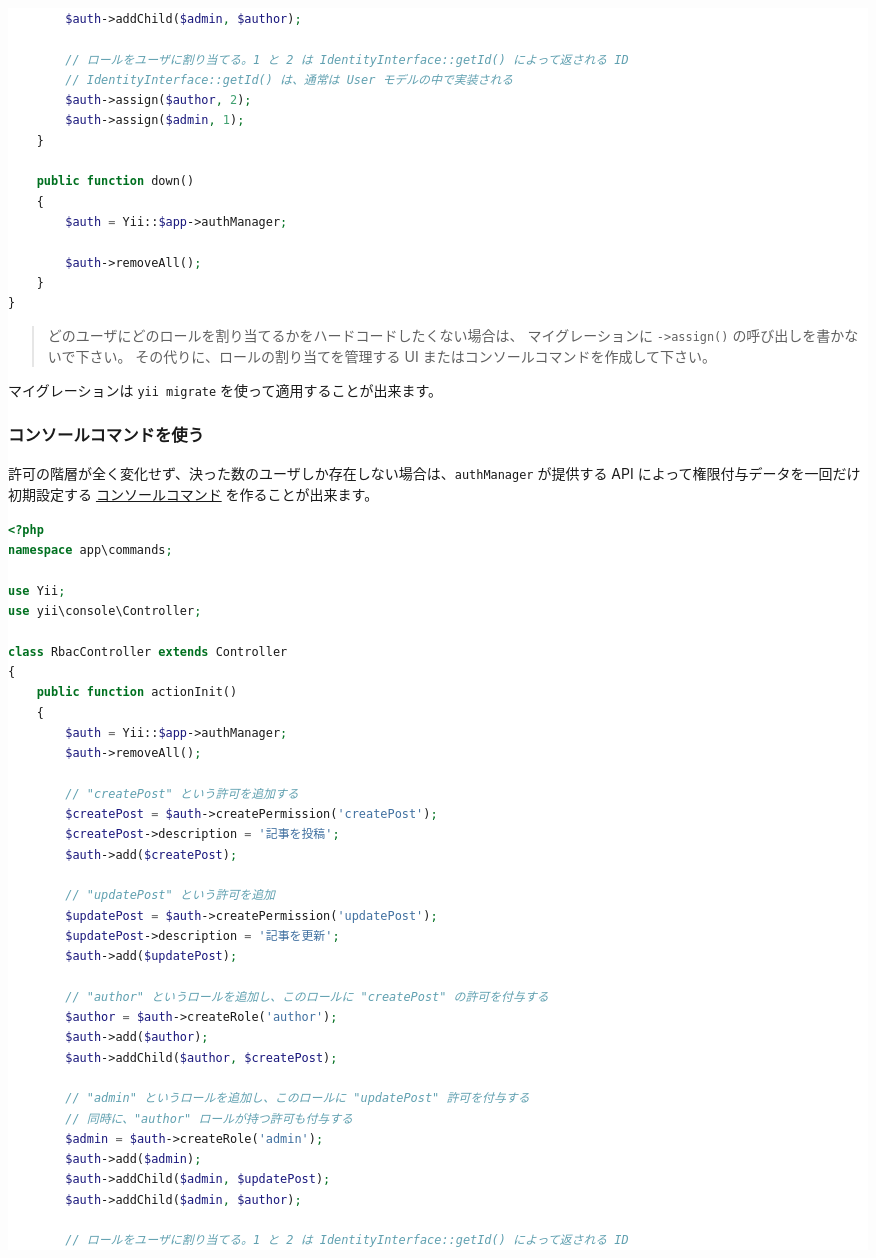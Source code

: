 ```php
        $auth->addChild($admin, $author);

        // ロールをユーザに割り当てる。1 と 2 は IdentityInterface::getId() によって返される ID
        // IdentityInterface::getId() は、通常は User モデルの中で実装される
        $auth->assign($author, 2);
        $auth->assign($admin, 1);
    }
    
    public function down()
    {
        $auth = Yii::$app->authManager;

        $auth->removeAll();
    }
}
```

> どのユーザにどのロールを割り当てるかをハードコードしたくない場合は、
  マイグレーションに `->assign()` の呼び出しを書かないで下さい。
  その代りに、ロールの割り当てを管理する UI またはコンソールコマンドを作成して下さい。

マイグレーションは `yii migrate` を使って適用することが出来ます。

### コンソールコマンドを使う

許可の階層が全く変化せず、決った数のユーザしか存在しない場合は、`authManager` が提供する API によって権限付与データを一回だけ初期設定する [コンソールコマンド](tutorial-console.md#create-command) を作ることが出来ます。

```php
<?php
namespace app\commands;

use Yii;
use yii\console\Controller;

class RbacController extends Controller
{
    public function actionInit()
    {
        $auth = Yii::$app->authManager;
        $auth->removeAll();

        // "createPost" という許可を追加する
        $createPost = $auth->createPermission('createPost');
        $createPost->description = '記事を投稿';
        $auth->add($createPost);

        // "updatePost" という許可を追加
        $updatePost = $auth->createPermission('updatePost');
        $updatePost->description = '記事を更新';
        $auth->add($updatePost);

        // "author" というロールを追加し、このロールに "createPost" の許可を付与する
        $author = $auth->createRole('author');
        $auth->add($author);
        $auth->addChild($author, $createPost);

        // "admin" というロールを追加し、このロールに "updatePost" 許可を付与する
        // 同時に、"author" ロールが持つ許可も付与する
        $admin = $auth->createRole('admin');
        $auth->add($admin);
        $auth->addChild($admin, $updatePost);
        $auth->addChild($admin, $author);

        // ロールをユーザに割り当てる。1 と 2 は IdentityInterface::getId() によって返される ID
```